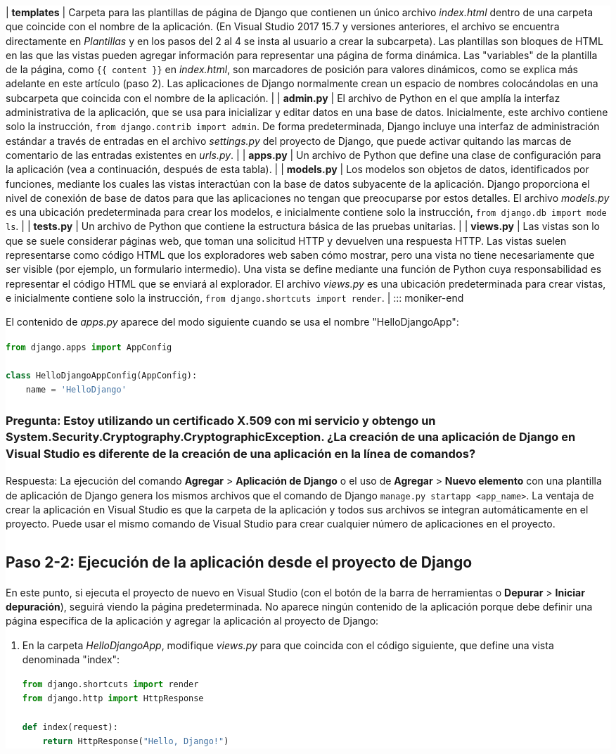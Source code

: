| **templates** | Carpeta para las plantillas de página de Django que contienen un único archivo *index.html* dentro de una carpeta que coincide con el nombre de la aplicación. (En Visual Studio 2017 15.7 y versiones anteriores, el archivo se encuentra directamente en *Plantillas* y en los pasos del 2 al 4 se insta al usuario a crear la subcarpeta). Las plantillas son bloques de HTML en las que las vistas pueden agregar información para representar una página de forma dinámica. Las "variables" de la plantilla de la página, como `{{ content }}` en *index.html*, son marcadores de posición para valores dinámicos, como se explica más adelante en este artículo (paso 2). Las aplicaciones de Django normalmente crean un espacio de nombres colocándolas en una subcarpeta que coincida con el nombre de la aplicación. |
| **admin.py** | El archivo de Python en el que amplía la interfaz administrativa de la aplicación, que se usa para inicializar y editar datos en una base de datos. Inicialmente, este archivo contiene solo la instrucción, `from django.contrib import admin`. De forma predeterminada, Django incluye una interfaz de administración estándar a través de entradas en el archivo *settings.py* del proyecto de Django, que puede activar quitando las marcas de comentario de las entradas existentes en *urls.py*. |
| **apps.py** | Un archivo de Python que define una clase de configuración para la aplicación (vea a continuación, después de esta tabla). |
| **models.py** | Los modelos son objetos de datos, identificados por funciones, mediante los cuales las vistas interactúan con la base de datos subyacente de la aplicación. Django proporciona el nivel de conexión de base de datos para que las aplicaciones no tengan que preocuparse por estos detalles. El archivo *models.py* es una ubicación predeterminada para crear los modelos, e inicialmente contiene solo la instrucción, `from django.db import models`. |
| **tests.py** | Un archivo de Python que contiene la estructura básica de las pruebas unitarias. |
| **views.py** | Las vistas son lo que se suele considerar páginas web, que toman una solicitud HTTP y devuelven una respuesta HTTP. Las vistas suelen representarse como código HTML que los exploradores web saben cómo mostrar, pero una vista no tiene necesariamente que ser visible (por ejemplo, un formulario intermedio). Una vista se define mediante una función de Python cuya responsabilidad es representar el código HTML que se enviará al explorador. El archivo *views.py* es una ubicación predeterminada para crear vistas, e inicialmente contiene solo la instrucción, `from django.shortcuts import render`. |
::: moniker-end

El contenido de *apps.py* aparece del modo siguiente cuando se usa el nombre "HelloDjangoApp":

```python
from django.apps import AppConfig

class HelloDjangoAppConfig(AppConfig):
    name = 'HelloDjango'
```

### <a name="question-is-creating-a-django-app-in-visual-studio-any-different-from-creating-an-app-on-the-command-line"></a>Pregunta: Estoy utilizando un certificado X.509 con mi servicio y obtengo un System.Security.Cryptography.CryptographicException. ¿La creación de una aplicación de Django en Visual Studio es diferente de la creación de una aplicación en la línea de comandos?

Respuesta: La ejecución del comando **Agregar** > **Aplicación de Django** o el uso de **Agregar** > **Nuevo elemento** con una plantilla de aplicación de Django genera los mismos archivos que el comando de Django `manage.py startapp <app_name>`. La ventaja de crear la aplicación en Visual Studio es que la carpeta de la aplicación y todos sus archivos se integran automáticamente en el proyecto. Puede usar el mismo comando de Visual Studio para crear cualquier número de aplicaciones en el proyecto.

## <a name="step-2-2-run-the-app-from-the-django-project"></a>Paso 2-2: Ejecución de la aplicación desde el proyecto de Django

En este punto, si ejecuta el proyecto de nuevo en Visual Studio (con el botón de la barra de herramientas o **Depurar** > **Iniciar depuración**), seguirá viendo la página predeterminada. No aparece ningún contenido de la aplicación porque debe definir una página específica de la aplicación y agregar la aplicación al proyecto de Django:

1. En la carpeta *HelloDjangoApp*, modifique *views.py* para que coincida con el código siguiente, que define una vista denominada "index":

    ```python
    from django.shortcuts import render
    from django.http import HttpResponse

    def index(request):
        return HttpResponse("Hello, Django!")
    ```
